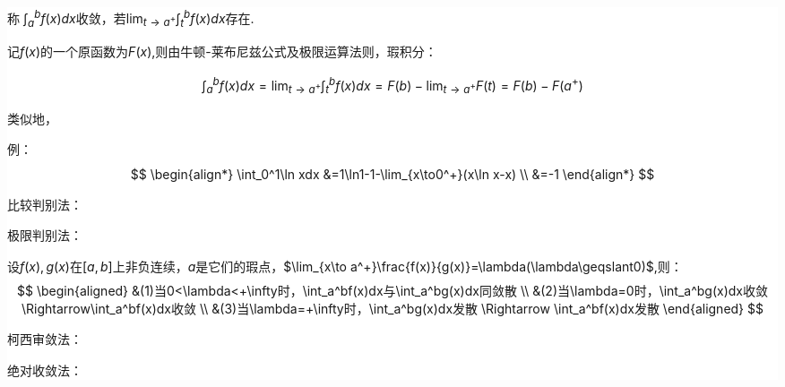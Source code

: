 称
$\int_a^bf(x)dx$收敛，若$\lim_{t\to a^+}\int_t^bf(x)dx$存在.

记$f(x)$的一个原函数为$F(x)$,则由牛顿-莱布尼兹公式及极限运算法则，瑕积分：

$$
\int_a^bf(x)dx=\lim_{t\to a^+}\int_t^bf(x)dx=F(b)-\lim_{t\to a^+}F(t)=F(b)-F(a^+)
$$



类似地，







例：
$$
\begin{align*}
\int_0^1\ln xdx
&=1\ln1-1-\lim_{x\to0^+}(x\ln x-x) \\
&=-1
\end{align*}
$$



比较判别法：

极限判别法：

设$f(x),g(x)$在$[a,b]$上非负连续，$a$是它们的瑕点，$\lim_{x\to a^+}\frac{f(x)}{g(x)}=\lambda(\lambda\geqslant0)$,则：
$$
\begin{aligned}
&(1)当0<\lambda<+\infty时，\int_a^bf(x)dx与\int_a^bg(x)dx同敛散 \\
&(2)当\lambda=0时，\int_a^bg(x)dx收敛\Rightarrow\int_a^bf(x)dx收敛 \\
&(3)当\lambda=+\infty时，\int_a^bg(x)dx发散  \Rightarrow  \int_a^bf(x)dx发散
\end{aligned}
$$

柯西审敛法：


绝对收敛法：






















